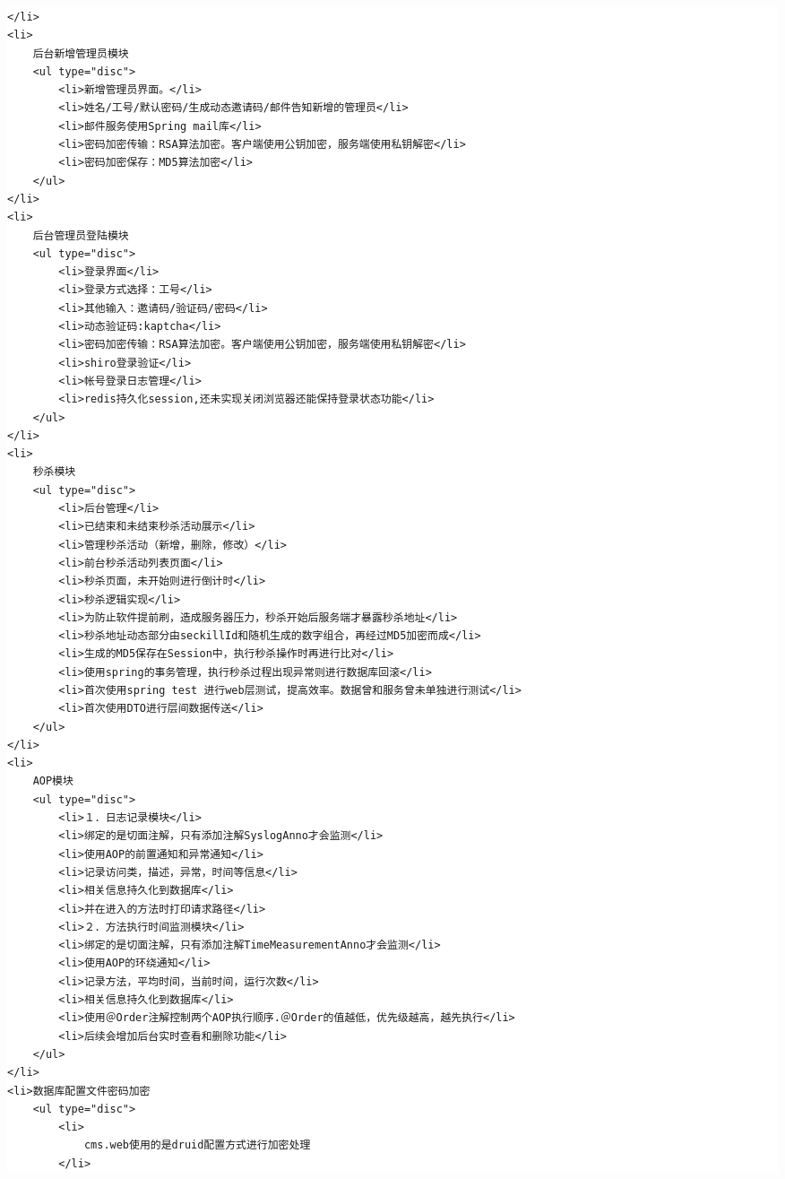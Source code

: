 	</li>
	<li>
		后台新增管理员模块
		<ul type="disc">
			<li>新增管理员界面。</li>
			<li>姓名/工号/默认密码/生成动态邀请码/邮件告知新增的管理员</li>
			<li>邮件服务使用Spring mail库</li>
			<li>密码加密传输：RSA算法加密。客户端使用公钥加密，服务端使用私钥解密</li>
			<li>密码加密保存：MD5算法加密</li>
		</ul>
	</li>
	<li>
		后台管理员登陆模块
		<ul type="disc">
			<li>登录界面</li>
			<li>登录方式选择：工号</li>
			<li>其他输入：邀请码/验证码/密码</li>
			<li>动态验证码:kaptcha</li>			
			<li>密码加密传输：RSA算法加密。客户端使用公钥加密，服务端使用私钥解密</li>
			<li>shiro登录验证</li>
			<li>帐号登录日志管理</li>
			<li>redis持久化session,还未实现关闭浏览器还能保持登录状态功能</li>
		</ul>
	</li>
	<li>
		秒杀模块
		<ul type="disc">
			<li>后台管理</li>
			<li>已结束和未结束秒杀活动展示</li>
			<li>管理秒杀活动（新增，删除，修改）</li>
			<li>前台秒杀活动列表页面</li>			
			<li>秒杀页面，未开始则进行倒计时</li>
			<li>秒杀逻辑实现</li>
			<li>为防止软件提前刷，造成服务器压力，秒杀开始后服务端才暴露秒杀地址</li>
			<li>秒杀地址动态部分由seckillId和随机生成的数字组合，再经过MD5加密而成</li>
			<li>生成的MD5保存在Session中，执行秒杀操作时再进行比对</li>
			<li>使用spring的事务管理，执行秒杀过程出现异常则进行数据库回滚</li>
			<li>首次使用spring test 进行web层测试，提高效率。数据曾和服务曾未单独进行测试</li>
			<li>首次使用DTO进行层间数据传送</li>
		</ul>
	</li>
	<li>
		AOP模块
		<ul type="disc">
			<li>１．日志记录模块</li>
			<li>绑定的是切面注解，只有添加注解SyslogAnno才会监测</li>
			<li>使用AOP的前置通知和异常通知</li>	
			<li>记录访问类，描述，异常，时间等信息</li>
			<li>相关信息持久化到数据库</li>
			<li>并在进入的方法时打印请求路径</li>
			<li>２．方法执行时间监测模块</li>
			<li>绑定的是切面注解，只有添加注解TimeMeasurementAnno才会监测</li>
			<li>使用AOP的环绕通知</li>	
			<li>记录方法，平均时间，当前时间，运行次数</li>
			<li>相关信息持久化到数据库</li>
			<li>使用＠Order注解控制两个AOP执行顺序.＠Order的值越低，优先级越高，越先执行</li>
			<li>后续会增加后台实时查看和删除功能</li>
		</ul>
	</li>	
	<li>数据库配置文件密码加密
		<ul type="disc">
			<li>
				cms.web使用的是druid配置方式进行加密处理
			</li>